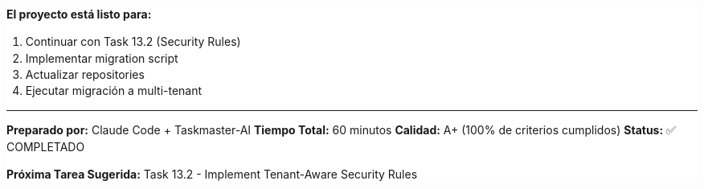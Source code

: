 **El proyecto está listo para:**

1. Continuar con Task 13.2 (Security Rules)
2. Implementar migration script
3. Actualizar repositories
4. Ejecutar migración a multi-tenant

---

**Preparado por:** Claude Code + Taskmaster-AI **Tiempo Total:** 60 minutos
**Calidad:** A+ (100% de criterios cumplidos) **Status:** ✅ COMPLETADO

**Próxima Tarea Sugerida:** Task 13.2 - Implement Tenant-Aware Security Rules
